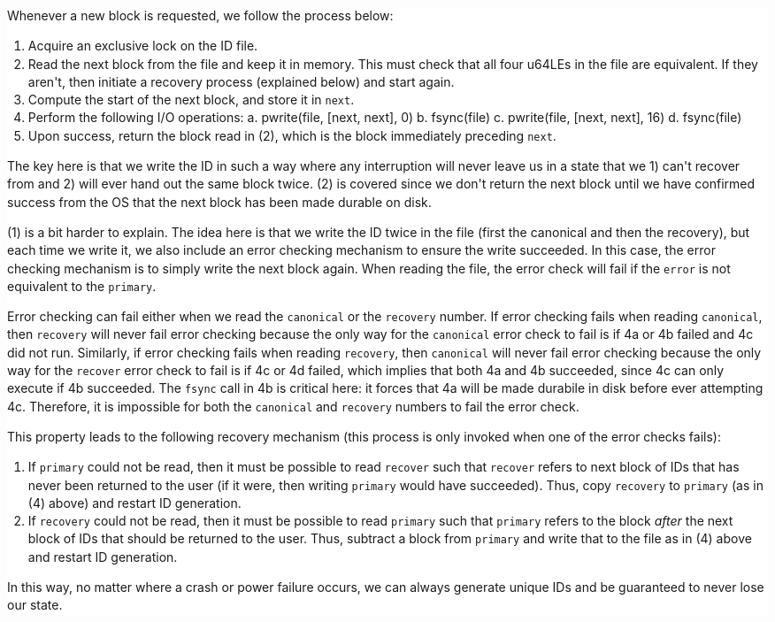 Whenever a new block is requested, we follow the process below:

1. Acquire an exclusive lock on the ID file.
2. Read the next block from the file and keep it in memory. This must check
   that all four u64LEs in the file are equivalent. If they aren't, then
   initiate a recovery process (explained below) and start again.
3. Compute the start of the next block, and store it in `next`.
4. Perform the following I/O operations:
    a. pwrite(file, [next, next], 0)
    b. fsync(file)
    c. pwrite(file, [next, next], 16)
    d. fsync(file)
5. Upon success, return the block read in (2), which is the block immediately
   preceding `next`.

The key here is that we write the ID in such a way where any interruption will
never leave us in a state that we 1) can't recover from and 2) will ever hand
out the same block twice. (2) is covered since we don't return the next block
until we have confirmed success from the OS that the next block has been made
durable on disk.

(1) is a bit harder to explain. The idea here is that we write the ID twice in
the file (first the canonical and then the recovery), but each time we write
it, we also include an error checking mechanism to ensure the write succeeded.
In this case, the error checking mechanism is to simply write the next block
again. When reading the file, the error check will fail if the `error` is not
equivalent to the `primary`.

Error checking can fail either when we read the `canonical` or the `recovery`
number. If error checking fails when reading `canonical`, then `recovery`
will never fail error checking because the only way for the `canonical` error
check to fail is if 4a or 4b failed and 4c did not run. Similarly, if error
checking fails when reading `recovery`, then `canonical` will never fail error
checking because the only way for the `recover` error check to fail is if 4c
or 4d failed, which implies that both 4a and 4b succeeded, since 4c can only
execute if 4b succeeded. The `fsync` call in 4b is critical here: it forces
that 4a will be made durabile in disk before ever attempting 4c. Therefore, it
is impossible for both the `canonical` and `recovery` numbers to fail the error
check.

This property leads to the following recovery mechanism (this process is only
invoked when one of the error checks fails):

1. If `primary` could not be read, then it must be possible to read `recover`
   such that `recover` refers to next block of IDs that has never been returned
   to the user (if it were, then writing `primary` would have succeeded). Thus,
   copy `recovery` to `primary` (as in (4) above) and restart ID generation.
2. If `recovery` could not be read, then it must be possible to read `primary`
   such that `primary` refers to the block _after_ the next block of IDs that
   should be returned to the user. Thus, subtract a block from `primary` and
   write that to the file as in (4) above and restart ID generation.

In this way, no matter where a crash or power failure occurs, we can always
generate unique IDs and be guaranteed to never lose our state.
